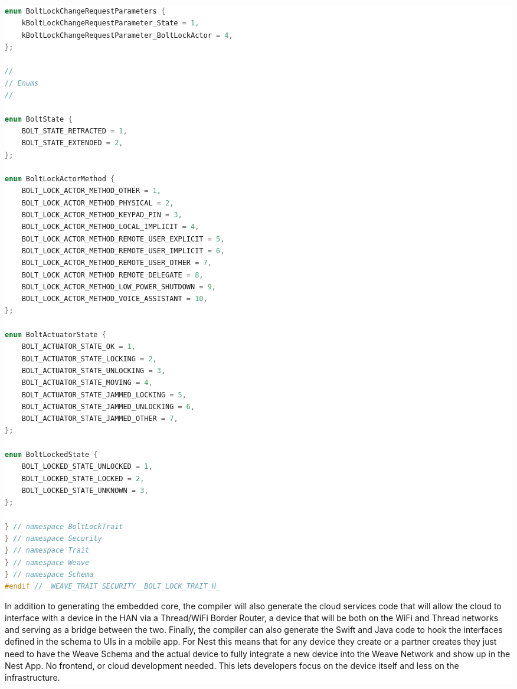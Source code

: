 ```c++
enum BoltLockChangeRequestParameters {
    kBoltLockChangeRequestParameter_State = 1,
    kBoltLockChangeRequestParameter_BoltLockActor = 4,
};

//
// Enums
//

enum BoltState {
    BOLT_STATE_RETRACTED = 1,
    BOLT_STATE_EXTENDED = 2,
};

enum BoltLockActorMethod {
    BOLT_LOCK_ACTOR_METHOD_OTHER = 1,
    BOLT_LOCK_ACTOR_METHOD_PHYSICAL = 2,
    BOLT_LOCK_ACTOR_METHOD_KEYPAD_PIN = 3,
    BOLT_LOCK_ACTOR_METHOD_LOCAL_IMPLICIT = 4,
    BOLT_LOCK_ACTOR_METHOD_REMOTE_USER_EXPLICIT = 5,
    BOLT_LOCK_ACTOR_METHOD_REMOTE_USER_IMPLICIT = 6,
    BOLT_LOCK_ACTOR_METHOD_REMOTE_USER_OTHER = 7,
    BOLT_LOCK_ACTOR_METHOD_REMOTE_DELEGATE = 8,
    BOLT_LOCK_ACTOR_METHOD_LOW_POWER_SHUTDOWN = 9,
    BOLT_LOCK_ACTOR_METHOD_VOICE_ASSISTANT = 10,
};

enum BoltActuatorState {
    BOLT_ACTUATOR_STATE_OK = 1,
    BOLT_ACTUATOR_STATE_LOCKING = 2,
    BOLT_ACTUATOR_STATE_UNLOCKING = 3,
    BOLT_ACTUATOR_STATE_MOVING = 4,
    BOLT_ACTUATOR_STATE_JAMMED_LOCKING = 5,
    BOLT_ACTUATOR_STATE_JAMMED_UNLOCKING = 6,
    BOLT_ACTUATOR_STATE_JAMMED_OTHER = 7,
};

enum BoltLockedState {
    BOLT_LOCKED_STATE_UNLOCKED = 1,
    BOLT_LOCKED_STATE_LOCKED = 2,
    BOLT_LOCKED_STATE_UNKNOWN = 3,
};

} // namespace BoltLockTrait
} // namespace Security
} // namespace Trait
} // namespace Weave
} // namespace Schema
#endif // _WEAVE_TRAIT_SECURITY__BOLT_LOCK_TRAIT_H_
```
In addition to generating the embedded core, the compiler will also generate the cloud services
code that will allow the cloud to interface with a device in the HAN via a Thread/WiFi Border Router, a device that will
be both on the WiFi and Thread networks and serving as a bridge between the two. Finally, the compiler can also
generate the Swift and Java code to hook the interfaces defined in the schema to UIs in a mobile app. For Nest this means
that for any device they create or a partner creates they just need to have the Weave Schema and the actual device to
fully integrate a new device into the Weave Network and show up in the Nest App. No frontend, or cloud development needed.
This lets developers focus on the device itself and less on the infrastructure.
